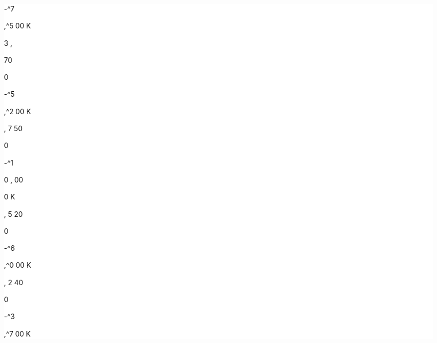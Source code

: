 -^7


,^5
00
K


3 ,


70


0

-^5


,^2
00
K


, 7
50


0

-^1


0 ,
00


0 K


, 5
20


0

-^6


,^0
00
K


, 2
40


0

-^3


,^7
00
K
